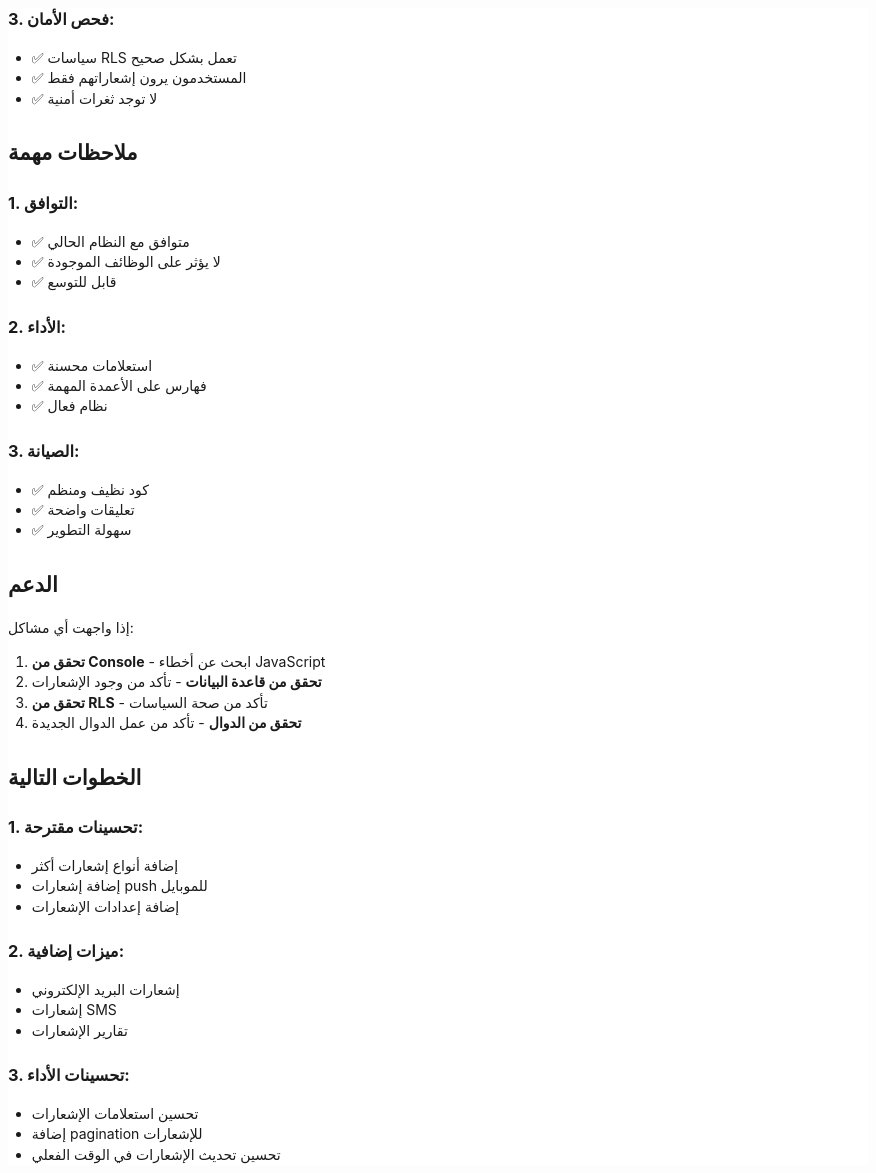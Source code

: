 ### 3. فحص الأمان:
- ✅ سياسات RLS تعمل بشكل صحيح
- ✅ المستخدمون يرون إشعاراتهم فقط
- ✅ لا توجد ثغرات أمنية

## ملاحظات مهمة

### 1. التوافق:
- ✅ متوافق مع النظام الحالي
- ✅ لا يؤثر على الوظائف الموجودة
- ✅ قابل للتوسع

### 2. الأداء:
- ✅ استعلامات محسنة
- ✅ فهارس على الأعمدة المهمة
- ✅ نظام فعال

### 3. الصيانة:
- ✅ كود نظيف ومنظم
- ✅ تعليقات واضحة
- ✅ سهولة التطوير

## الدعم

إذا واجهت أي مشاكل:
1. **تحقق من Console** - ابحث عن أخطاء JavaScript
2. **تحقق من قاعدة البيانات** - تأكد من وجود الإشعارات
3. **تحقق من RLS** - تأكد من صحة السياسات
4. **تحقق من الدوال** - تأكد من عمل الدوال الجديدة

## الخطوات التالية

### 1. تحسينات مقترحة:
- إضافة أنواع إشعارات أكثر
- إضافة إشعارات push للموبايل
- إضافة إعدادات الإشعارات

### 2. ميزات إضافية:
- إشعارات البريد الإلكتروني
- إشعارات SMS
- تقارير الإشعارات

### 3. تحسينات الأداء:
- تحسين استعلامات الإشعارات
- إضافة pagination للإشعارات
- تحسين تحديث الإشعارات في الوقت الفعلي
